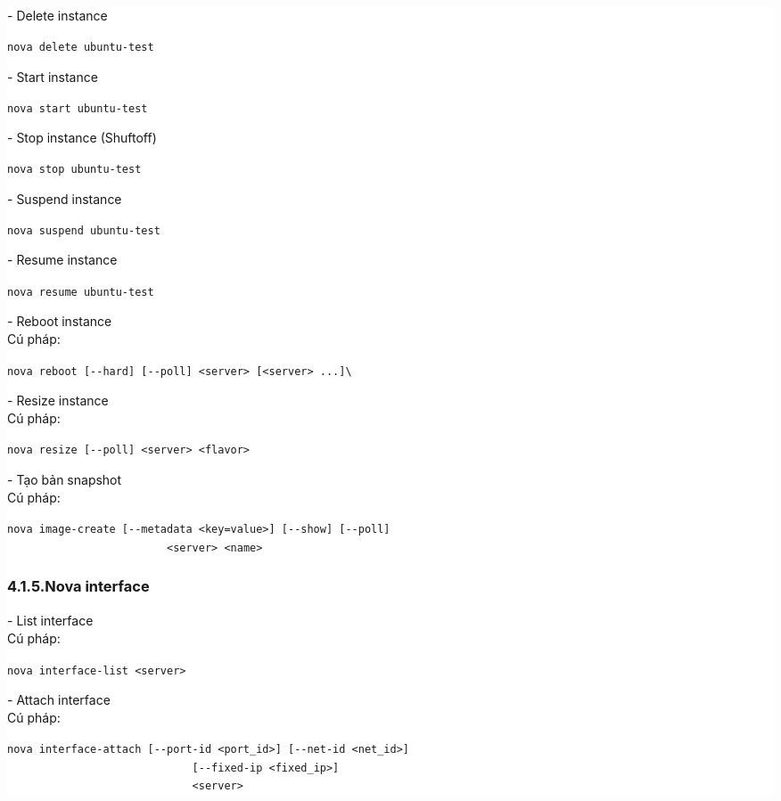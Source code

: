 \- Delete instance  
```
nova delete ubuntu-test
```

\- Start instance  
```
nova start ubuntu-test
```

\- Stop instance (Shuftoff)  
```
nova stop ubuntu-test
```

\- Suspend instance  
```
nova suspend ubuntu-test
```

\- Resume instance  
```
nova resume ubuntu-test
```

\- Reboot instance  
Cú pháp:  
```
nova reboot [--hard] [--poll] <server> [<server> ...]\
```

\- Resize instance  
Cú pháp:  
```
nova resize [--poll] <server> <flavor>
```

\- Tạo bản snapshot  
Cú pháp:  
```
nova image-create [--metadata <key=value>] [--show] [--poll]
                         <server> <name>
```

<a name="4.1.5"></a>
### 4.1.5.Nova interface
\- List interface  
Cú pháp:  
```
nova interface-list <server>
```

\- Attach interface  
Cú pháp:  
```
nova interface-attach [--port-id <port_id>] [--net-id <net_id>]
                             [--fixed-ip <fixed_ip>]
                             <server>
```
